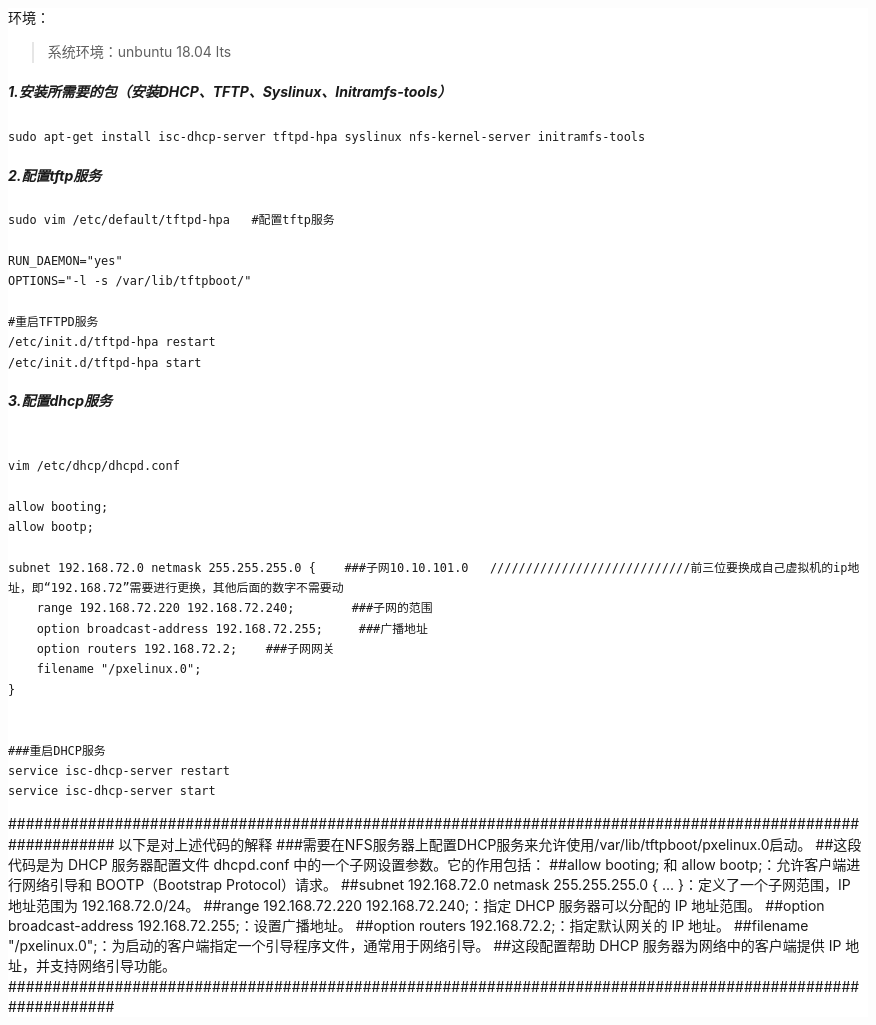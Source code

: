 环境：

> 系统环境：unbuntu 18.04 lts

##### 1.安装所需要的包（安装DHCP、TFTP、Syslinux、Initramfs-tools）

```
sudo apt-get install isc-dhcp-server tftpd-hpa syslinux nfs-kernel-server initramfs-tools
```

##### 2.配置tftp服务

```
sudo vim /etc/default/tftpd-hpa   #配置tftp服务

RUN_DAEMON="yes"
OPTIONS="-l -s /var/lib/tftpboot/"

#重启TFTPD服务
/etc/init.d/tftpd-hpa restart
/etc/init.d/tftpd-hpa start
```

##### 3.配置dhcp服务

```

vim /etc/dhcp/dhcpd.conf

allow booting;
allow bootp;
 
subnet 192.168.72.0 netmask 255.255.255.0 {    ###子网10.10.101.0   ////////////////////////////前三位要换成自己虚拟机的ip地址，即“192.168.72”需要进行更换，其他后面的数字不需要动
    range 192.168.72.220 192.168.72.240;        ###子网的范围
    option broadcast-address 192.168.72.255;     ###广播地址
    option routers 192.168.72.2;    ###子网网关
    filename "/pxelinux.0";
}


###重启DHCP服务
service isc-dhcp-server restart
service isc-dhcp-server start
```

############################################################################################################
以下是对上述代码的解释
###需要在NFS服务器上配置DHCP服务来允许使用/var/lib/tftpboot/pxelinux.0启动。
##这段代码是为 DHCP 服务器配置文件 dhcpd.conf 中的一个子网设置参数。它的作用包括：
##allow booting; 和 allow bootp;：允许客户端进行网络引导和 BOOTP（Bootstrap Protocol）请求。
##subnet 192.168.72.0 netmask 255.255.255.0 { ... }：定义了一个子网范围，IP 地址范围为 192.168.72.0/24。
##range 192.168.72.220 192.168.72.240;：指定 DHCP 服务器可以分配的 IP 地址范围。
##option broadcast-address 192.168.72.255;：设置广播地址。
##option routers 192.168.72.2;：指定默认网关的 IP 地址。
##filename "/pxelinux.0";：为启动的客户端指定一个引导程序文件，通常用于网络引导。
##这段配置帮助 DHCP 服务器为网络中的客户端提供 IP 地址，并支持网络引导功能。
############################################################################################################
